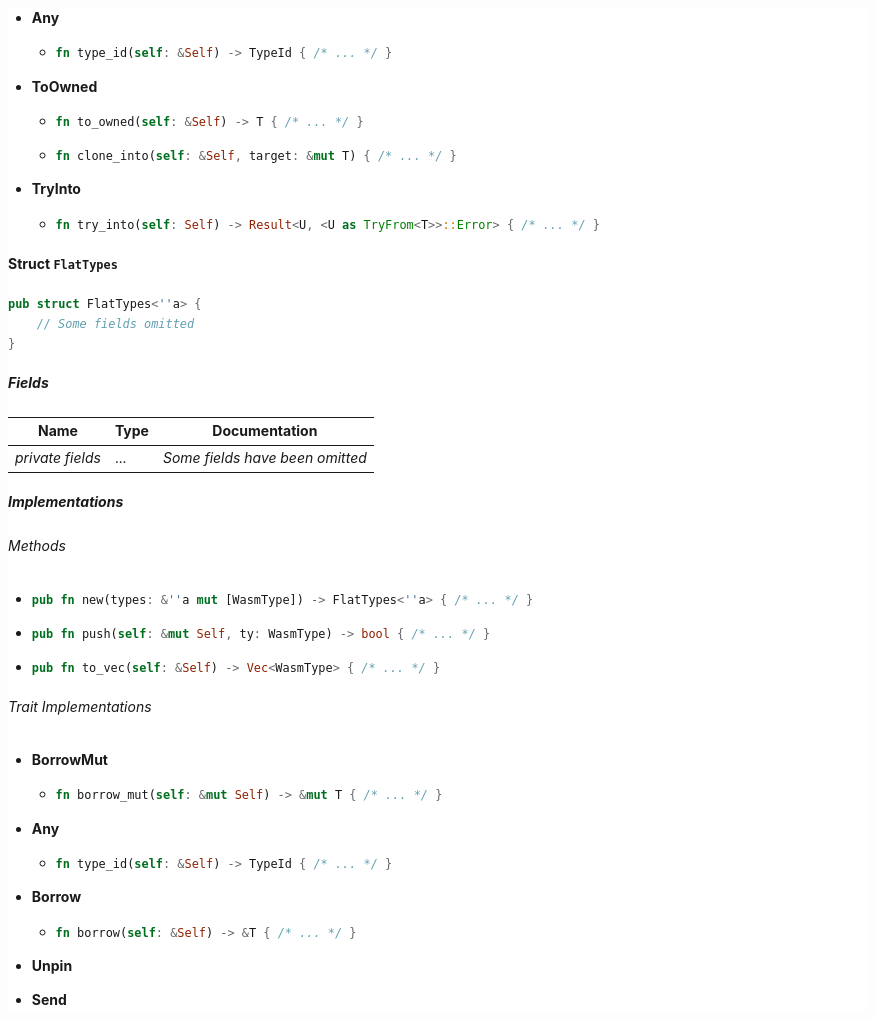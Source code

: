 - **Any**
  - ```rust
    fn type_id(self: &Self) -> TypeId { /* ... */ }
    ```

- **ToOwned**
  - ```rust
    fn to_owned(self: &Self) -> T { /* ... */ }
    ```

  - ```rust
    fn clone_into(self: &Self, target: &mut T) { /* ... */ }
    ```

- **TryInto**
  - ```rust
    fn try_into(self: Self) -> Result<U, <U as TryFrom<T>>::Error> { /* ... */ }
    ```

#### Struct `FlatTypes`

```rust
pub struct FlatTypes<''a> {
    // Some fields omitted
}
```

##### Fields

| Name | Type | Documentation |
|------|------|---------------|
| *private fields* | ... | *Some fields have been omitted* |

##### Implementations

###### Methods

- ```rust
  pub fn new(types: &''a mut [WasmType]) -> FlatTypes<''a> { /* ... */ }
  ```

- ```rust
  pub fn push(self: &mut Self, ty: WasmType) -> bool { /* ... */ }
  ```

- ```rust
  pub fn to_vec(self: &Self) -> Vec<WasmType> { /* ... */ }
  ```

###### Trait Implementations

- **BorrowMut**
  - ```rust
    fn borrow_mut(self: &mut Self) -> &mut T { /* ... */ }
    ```

- **Any**
  - ```rust
    fn type_id(self: &Self) -> TypeId { /* ... */ }
    ```

- **Borrow**
  - ```rust
    fn borrow(self: &Self) -> &T { /* ... */ }
    ```

- **Unpin**
- **Send**
  ```